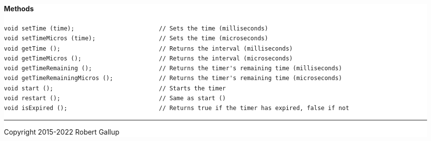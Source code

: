 #### Methods

    void setTime (time);                        // Sets the time (milliseconds)
    void setTimeMicros (time);                  // Sets the time (microseconds)
    void getTime ();                            // Returns the interval (milliseconds)
    void getTimeMicros ();                      // Returns the interval (microseconds)
    void getTimeRemaining ();                   // Returns the timer's remaining time (milliseconds)
    void getTimeRemainingMicros ();             // Returns the timer's remaining time (microseconds)
    void start ();                              // Starts the timer
    void restart ();                            // Same as start ()
    void isExpired ();                          // Returns true if the timer has expired, false if not

   

   

- - -
Copyright 2015-2022 Robert Gallup
